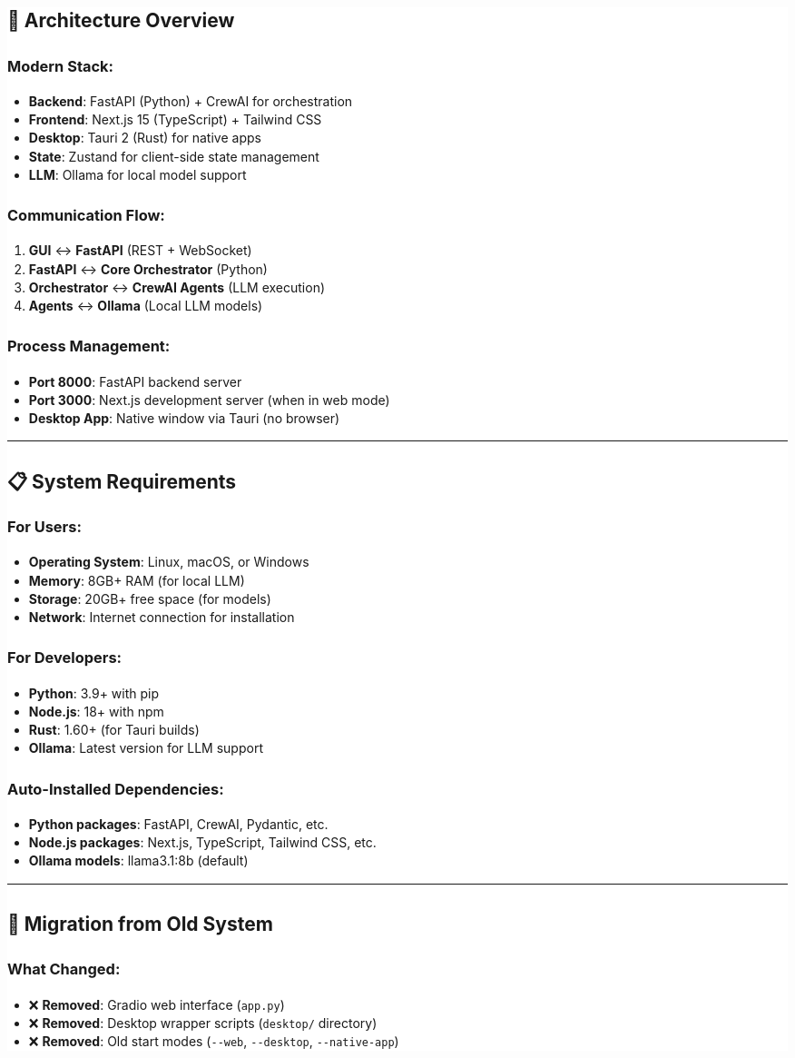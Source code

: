 
## 🔧 **Architecture Overview**

### **Modern Stack**:
- **Backend**: FastAPI (Python) + CrewAI for orchestration
- **Frontend**: Next.js 15 (TypeScript) + Tailwind CSS
- **Desktop**: Tauri 2 (Rust) for native apps
- **State**: Zustand for client-side state management
- **LLM**: Ollama for local model support

### **Communication Flow**:
1. **GUI** ↔ **FastAPI** (REST + WebSocket)
2. **FastAPI** ↔ **Core Orchestrator** (Python)
3. **Orchestrator** ↔ **CrewAI Agents** (LLM execution)
4. **Agents** ↔ **Ollama** (Local LLM models)

### **Process Management**:
- **Port 8000**: FastAPI backend server
- **Port 3000**: Next.js development server (when in web mode)
- **Desktop App**: Native window via Tauri (no browser)

---

## 📋 **System Requirements**

### **For Users**:
- **Operating System**: Linux, macOS, or Windows
- **Memory**: 8GB+ RAM (for local LLM)
- **Storage**: 20GB+ free space (for models)
- **Network**: Internet connection for installation

### **For Developers**:
- **Python**: 3.9+ with pip
- **Node.js**: 18+ with npm
- **Rust**: 1.60+ (for Tauri builds)
- **Ollama**: Latest version for LLM support

### **Auto-Installed Dependencies**:
- **Python packages**: FastAPI, CrewAI, Pydantic, etc.
- **Node.js packages**: Next.js, TypeScript, Tailwind CSS, etc.
- **Ollama models**: llama3.1:8b (default)

---

## 🔄 **Migration from Old System**

### **What Changed**:
- ❌ **Removed**: Gradio web interface (`app.py`)
- ❌ **Removed**: Desktop wrapper scripts (`desktop/` directory)
- ❌ **Removed**: Old start modes (`--web`, `--desktop`, `--native-app`)
